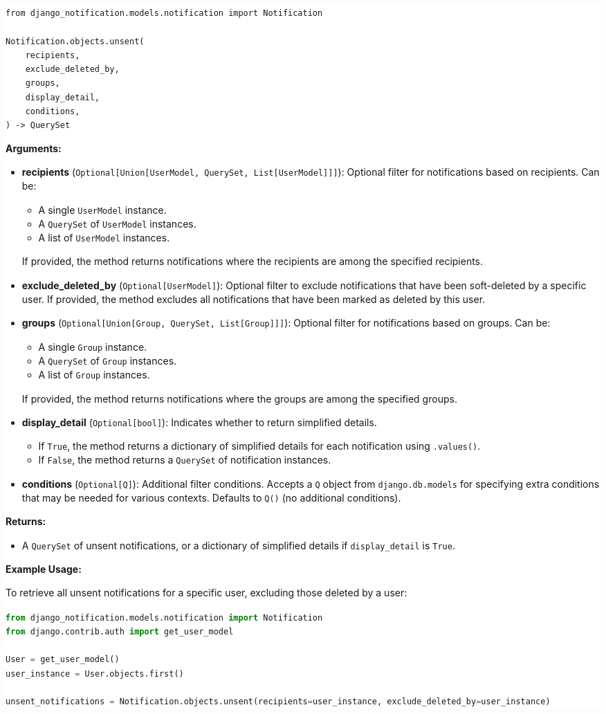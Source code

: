 ```shell
from django_notification.models.notification import Notification

Notification.objects.unsent(
    recipients,
    exclude_deleted_by,
    groups,
    display_detail,
    conditions,
) -> QuerySet
```
**Arguments:**

- **recipients** (`Optional[Union[UserModel, QuerySet, List[UserModel]]]`):
  Optional filter for notifications based on recipients. Can be:
  - A single `UserModel` instance.
  - A `QuerySet` of `UserModel` instances.
  - A list of `UserModel` instances.

  If provided, the method returns notifications where the recipients are among the specified recipients.

- **exclude_deleted_by** (`Optional[UserModel]`):
  Optional filter to exclude notifications that have been soft-deleted by a specific user. If provided, the method excludes all notifications that have been marked as deleted by this user.

- **groups** (`Optional[Union[Group, QuerySet, List[Group]]]`):
  Optional filter for notifications based on groups. Can be:
  - A single `Group` instance.
  - A `QuerySet` of `Group` instances.
  - A list of `Group` instances.

  If provided, the method returns notifications where the groups are among the specified groups.

- **display_detail** (`Optional[bool]`):
  Indicates whether to return simplified details.
  - If `True`, the method returns a dictionary of simplified details for each notification using `.values()`.
  - If `False`, the method returns a `QuerySet` of notification instances.

- **conditions** (`Optional[Q]`):
  Additional filter conditions. Accepts a `Q` object from `django.db.models` for specifying extra conditions that may be needed for various contexts. Defaults to `Q()` (no additional conditions).

**Returns:**

- A `QuerySet` of unsent notifications, or a dictionary of simplified details if `display_detail` is `True`.

**Example Usage:**

To retrieve all unsent notifications for a specific user, excluding those deleted by a user:

```python
from django_notification.models.notification import Notification
from django.contrib.auth import get_user_model

User = get_user_model()
user_instance = User.objects.first()

unsent_notifications = Notification.objects.unsent(recipients=user_instance, exclude_deleted_by=user_instance)
```
